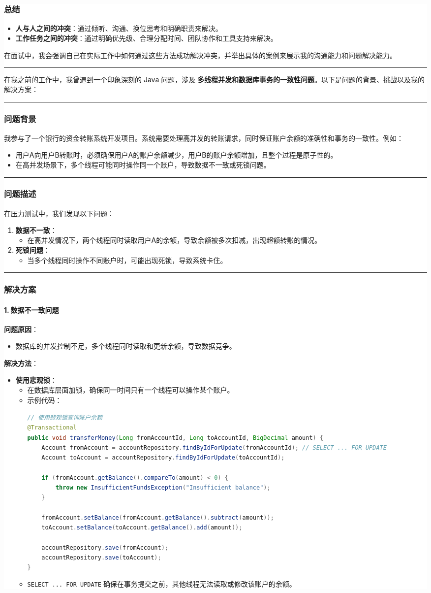 
### **总结**
- **人与人之间的冲突**：通过倾听、沟通、换位思考和明确职责来解决。
- **工作任务之间的冲突**：通过明确优先级、合理分配时间、团队协作和工具支持来解决。

在面试中，我会强调自己在实际工作中如何通过这些方法成功解决冲突，并举出具体的案例来展示我的沟通能力和问题解决能力。

---

在我之前的工作中，我曾遇到一个印象深刻的 Java 问题，涉及 **多线程并发和数据库事务的一致性问题**。以下是问题的背景、挑战以及我的解决方案：

---

### **问题背景**
我参与了一个银行的资金转账系统开发项目。系统需要处理高并发的转账请求，同时保证账户余额的准确性和事务的一致性。例如：
- 用户A向用户B转账时，必须确保用户A的账户余额减少，用户B的账户余额增加，且整个过程是原子性的。
- 在高并发场景下，多个线程可能同时操作同一个账户，导致数据不一致或死锁问题。

---

### **问题描述**
在压力测试中，我们发现以下问题：
1. **数据不一致**：
   - 在高并发情况下，两个线程同时读取用户A的余额，导致余额被多次扣减，出现超额转账的情况。
2. **死锁问题**：
   - 当多个线程同时操作不同账户时，可能出现死锁，导致系统卡住。

---

### **解决方案**

#### **1. 数据不一致问题**
**问题原因**：
- 数据库的并发控制不足，多个线程同时读取和更新余额，导致数据竞争。

**解决方法**：
- **使用悲观锁**：
  - 在数据库层面加锁，确保同一时间只有一个线程可以操作某个账户。
  - 示例代码：
    ```java
    // 使用悲观锁查询账户余额
    @Transactional
    public void transferMoney(Long fromAccountId, Long toAccountId, BigDecimal amount) {
        Account fromAccount = accountRepository.findByIdForUpdate(fromAccountId); // SELECT ... FOR UPDATE
        Account toAccount = accountRepository.findByIdForUpdate(toAccountId);

        if (fromAccount.getBalance().compareTo(amount) < 0) {
            throw new InsufficientFundsException("Insufficient balance");
        }

        fromAccount.setBalance(fromAccount.getBalance().subtract(amount));
        toAccount.setBalance(toAccount.getBalance().add(amount));

        accountRepository.save(fromAccount);
        accountRepository.save(toAccount);
    }
    ```
  - `SELECT ... FOR UPDATE` 确保在事务提交之前，其他线程无法读取或修改该账户的余额。
